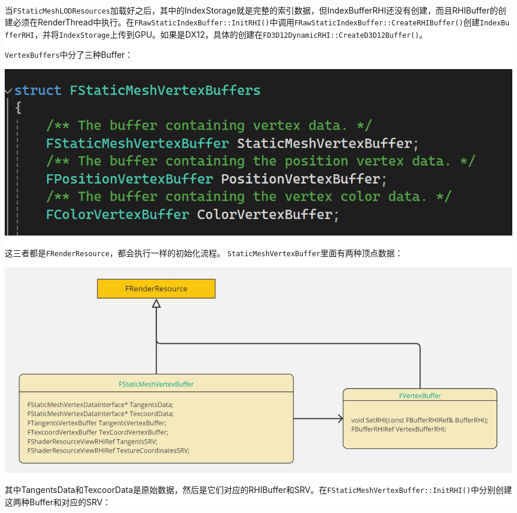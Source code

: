 当`FStaticMeshLODResources`加载好之后，其中的IndexStorage就是完整的索引数据，但IndexBufferRHI还没有创建，而且RHIBuffer的创建必须在RenderThread中执行。在`FRawStaticIndexBuffer::InitRHI()`中调用`FRawStaticIndexBuffer::CreateRHIBuffer()`创建`IndexBufferRHI`，并将`IndexStorage`上传到GPU。如果是DX12，具体的创建在`FD3D12DynamicRHI::CreateD3D12Buffer()`。

`VertexBuffers`中分了三种Buffer：

![VF_StaticMeshVertexBuffers](../assets/UE/VF_StaticMeshVertexBuffers.png)

这三者都是`FRenderResource`，都会执行一样的初始化流程。
`StaticMeshVertexBuffer`里面有两种顶点数据：

![VF_MeshvertexBufferG](../assets/UE/VF_MeshvertexBuffer.jpg)

其中TangentsData和TexcoorData是原始数据，然后是它们对应的RHIBuffer和SRV。在`FStaticMeshVertexBuffer::InitRHI()`中分别创建这两种Buffer和对应的SRV：
